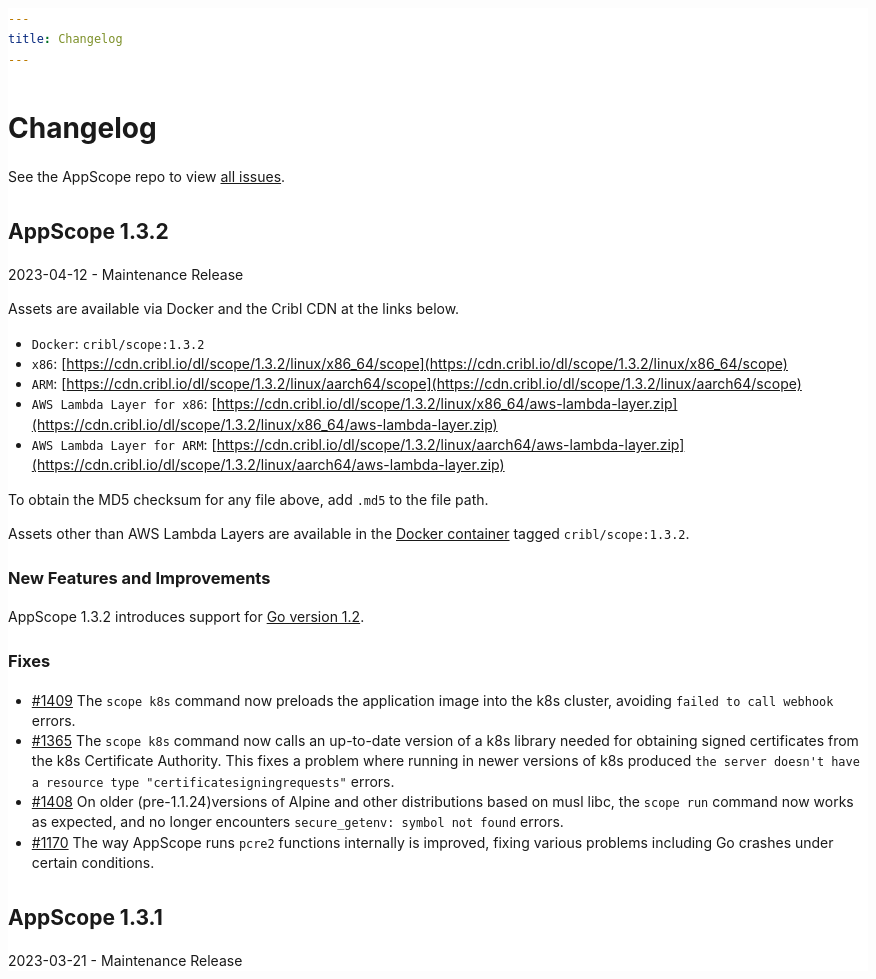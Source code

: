 ```yaml
---
title: Changelog
---
```

# Changelog

See the AppScope repo to view [all issues](https://github.com/criblio/appscope/issues).

## AppScope 1.3.2

2023-04-12 - Maintenance Release

Assets are available via Docker and the Cribl CDN at the links below.

- `Docker`: `cribl/scope:1.3.2`
- `x86`: [https://cdn.cribl.io/dl/scope/1.3.2/linux/x86_64/scope](https://cdn.cribl.io/dl/scope/1.3.2/linux/x86_64/scope)
- `ARM`: [https://cdn.cribl.io/dl/scope/1.3.2/linux/aarch64/scope](https://cdn.cribl.io/dl/scope/1.3.2/linux/aarch64/scope)
- `AWS Lambda Layer for x86`: [https://cdn.cribl.io/dl/scope/1.3.2/linux/x86_64/aws-lambda-layer.zip](https://cdn.cribl.io/dl/scope/1.3.2/linux/x86_64/aws-lambda-layer.zip)
- `AWS Lambda Layer for ARM`: [https://cdn.cribl.io/dl/scope/1.3.2/linux/aarch64/aws-lambda-layer.zip](https://cdn.cribl.io/dl/scope/1.3.2/linux/aarch64/aws-lambda-layer.zip)

To obtain the MD5 checksum for any file above, add `.md5` to the file path.

Assets other than AWS Lambda Layers are available in the [Docker container](https://hub.docker.com/r/cribl/scope/tags) tagged `cribl/scope:1.3.2`.

### New Features and Improvements

AppScope 1.3.2 introduces support for [Go version 1.2](https://go.dev/doc/go1.2).

### Fixes

- [#1409](https://github.com/criblio/appscope/issues/1409) The `scope k8s` command now preloads the application image into the k8s cluster, avoiding `failed to call webhook` errors.
- [#1365](https://github.com/criblio/appscope/issues/1365) The `scope k8s` command now calls an up-to-date version of a k8s library needed for obtaining signed certificates from the k8s Certificate Authority. This fixes a problem where running in newer versions of k8s produced `the server doesn't have a resource type "certificatesigningrequests"` errors. 
- [#1408](https://github.com/criblio/appscope/issues/1408) On older (pre-1.1.24)versions of Alpine and other distributions based on musl libc, the `scope run` command now works as expected, and no longer encounters `secure_getenv: symbol not found` errors.
- [#1170](https://github.com/criblio/appscope/issues/1170) The way AppScope runs `pcre2` functions internally is improved, fixing various problems including Go crashes under certain conditions.

## AppScope 1.3.1

2023-03-21 - Maintenance Release
